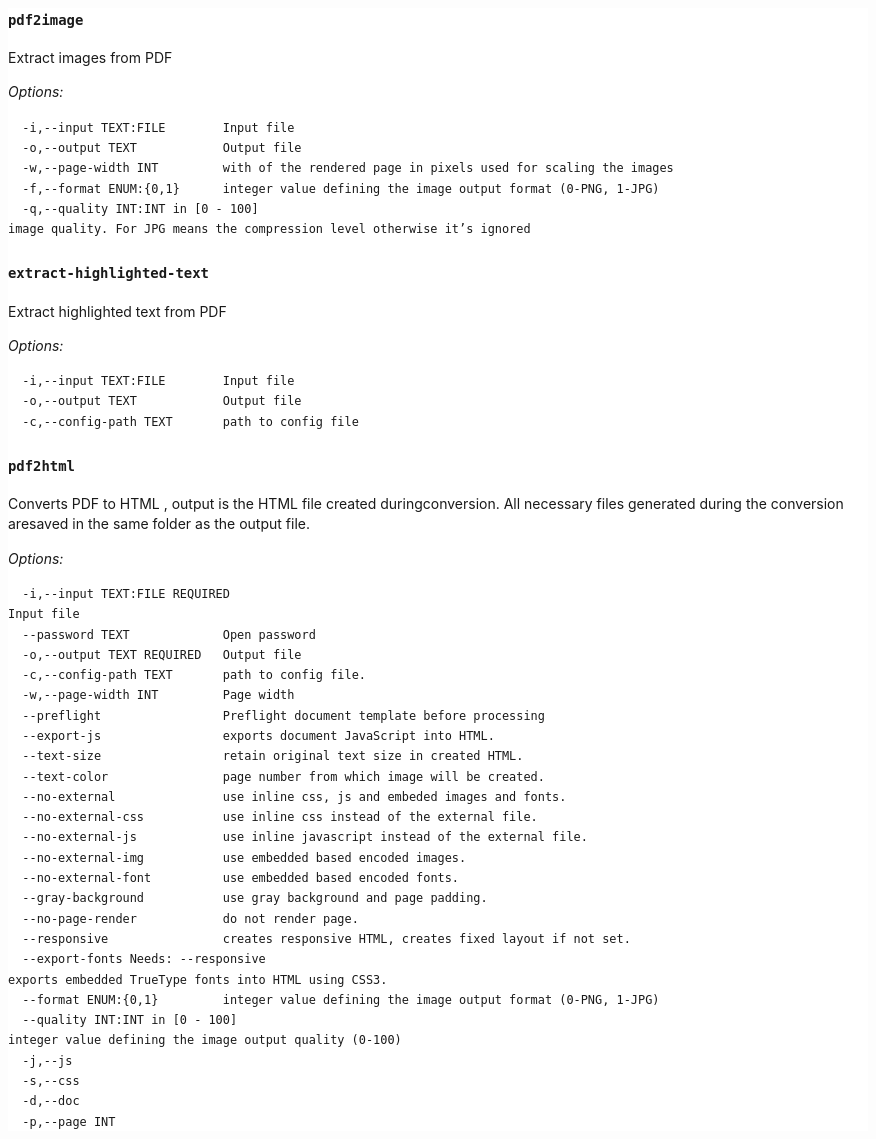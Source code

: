 

### `pdf2image`
Extract images from PDF



_Options:_
```
  -i,--input TEXT:FILE        Input file
  -o,--output TEXT            Output file
  -w,--page-width INT         with of the rendered page in pixels used for scaling the images
  -f,--format ENUM:{0,1}      integer value defining the image output format (0-PNG, 1-JPG)
  -q,--quality INT:INT in [0 - 100]
image quality. For JPG means the compression level otherwise it’s ignored
```



### `extract-highlighted-text`
Extract highlighted text from PDF



_Options:_
```
  -i,--input TEXT:FILE        Input file
  -o,--output TEXT            Output file
  -c,--config-path TEXT       path to config file
```



### `pdf2html`
Converts PDF to HTML , output is the HTML file created duringconversion.  All necessary files generated during the conversion aresaved in the same folder as the output file.



_Options:_
```
  -i,--input TEXT:FILE REQUIRED
Input file
  --password TEXT             Open password
  -o,--output TEXT REQUIRED   Output file
  -c,--config-path TEXT       path to config file.
  -w,--page-width INT         Page width
  --preflight                 Preflight document template before processing
  --export-js                 exports document JavaScript into HTML.
  --text-size                 retain original text size in created HTML.
  --text-color                page number from which image will be created.
  --no-external               use inline css, js and embeded images and fonts.
  --no-external-css           use inline css instead of the external file.
  --no-external-js            use inline javascript instead of the external file.
  --no-external-img           use embedded based encoded images.
  --no-external-font          use embedded based encoded fonts.
  --gray-background           use gray background and page padding.
  --no-page-render            do not render page.
  --responsive                creates responsive HTML, creates fixed layout if not set.
  --export-fonts Needs: --responsive
exports embedded TrueType fonts into HTML using CSS3.
  --format ENUM:{0,1}         integer value defining the image output format (0-PNG, 1-JPG)
  --quality INT:INT in [0 - 100]
integer value defining the image output quality (0-100)
  -j,--js                     
  -s,--css                    
  -d,--doc                    
  -p,--page INT               
```
